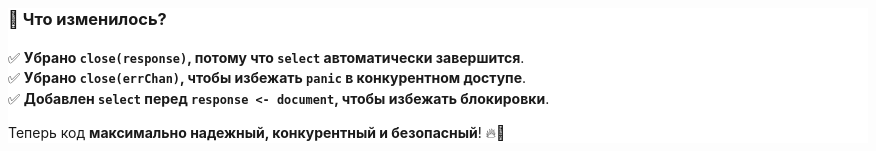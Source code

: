 ### 🚀 **Что изменилось?**
✅ **Убрано `close(response)`, потому что `select` автоматически завершится**.  
✅ **Убрано `close(errChan)`, чтобы избежать `panic` в конкурентном доступе**.  
✅ **Добавлен `select` перед `response <- document`, чтобы избежать блокировки**.  

Теперь код **максимально надежный, конкурентный и безопасный**! 🔥🚀